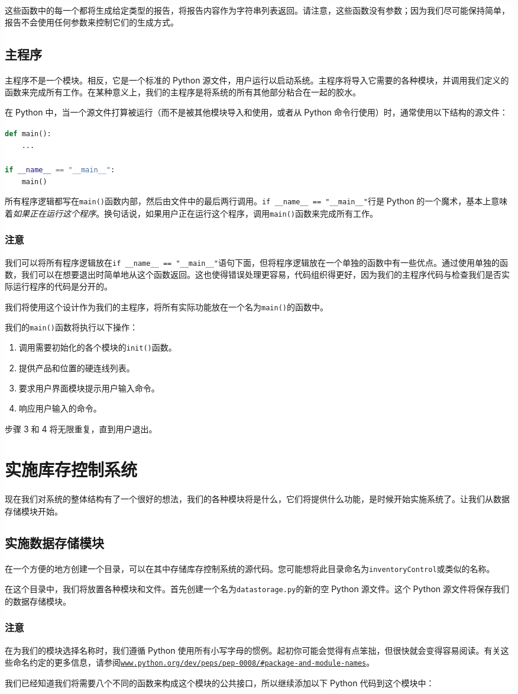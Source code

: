 这些函数中的每一个都将生成给定类型的报告，将报告内容作为字符串列表返回。请注意，这些函数没有参数；因为我们尽可能保持简单，报告不会使用任何参数来控制它们的生成方式。

## 主程序

主程序不是一个模块。相反，它是一个标准的 Python 源文件，用户运行以启动系统。主程序将导入它需要的各种模块，并调用我们定义的函数来完成所有工作。在某种意义上，我们的主程序是将系统的所有其他部分粘合在一起的胶水。

在 Python 中，当一个源文件打算被运行（而不是被其他模块导入和使用，或者从 Python 命令行使用）时，通常使用以下结构的源文件：

```py
def main():
    ...

if __name__ == "__main__":
    main()
```

所有程序逻辑都写在`main()`函数内部，然后由文件中的最后两行调用。`if __name__ == "__main__"`行是 Python 的一个魔术，基本上意味着*如果正在运行这个程序*。换句话说，如果用户正在运行这个程序，调用`main()`函数来完成所有工作。

### 注意

我们可以将所有程序逻辑放在`if __name__ == "__main__"`语句下面，但将程序逻辑放在一个单独的函数中有一些优点。通过使用单独的函数，我们可以在想要退出时简单地从这个函数返回。这也使得错误处理更容易，代码组织得更好，因为我们的主程序代码与检查我们是否实际运行程序的代码是分开的。

我们将使用这个设计作为我们的主程序，将所有实际功能放在一个名为`main()`的函数中。

我们的`main()`函数将执行以下操作：

1.  调用需要初始化的各个模块的`init()`函数。

1.  提供产品和位置的硬连线列表。

1.  要求用户界面模块提示用户输入命令。

1.  响应用户输入的命令。

步骤 3 和 4 将无限重复，直到用户退出。

# 实施库存控制系统

现在我们对系统的整体结构有了一个很好的想法，我们的各种模块将是什么，它们将提供什么功能，是时候开始实施系统了。让我们从数据存储模块开始。

## 实施数据存储模块

在一个方便的地方创建一个目录，可以在其中存储库存控制系统的源代码。您可能想将此目录命名为`inventoryControl`或类似的名称。

在这个目录中，我们将放置各种模块和文件。首先创建一个名为`datastorage.py`的新的空 Python 源文件。这个 Python 源文件将保存我们的数据存储模块。

### 注意

在为我们的模块选择名称时，我们遵循 Python 使用所有小写字母的惯例。起初你可能会觉得有点笨拙，但很快就会变得容易阅读。有关这些命名约定的更多信息，请参阅[`www.python.org/dev/peps/pep-0008/#package-and-module-names`](https://www.python.org/dev/peps/pep-0008/#package-and-module-names)。

我们已经知道我们将需要八个不同的函数来构成这个模块的公共接口，所以继续添加以下 Python 代码到这个模块中：
